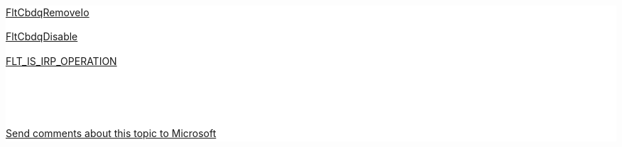 

<a href="..\fltkernel\nf-fltkernel-fltcbdqremoveio.md">FltCbdqRemoveIo</a>



<a href="..\fltkernel\nf-fltkernel-fltcbdqdisable.md">FltCbdqDisable</a>



<a href="https://msdn.microsoft.com/library/windows/hardware/ff544654">FLT_IS_IRP_OPERATION</a>



 

 

<a href="mailto:wsddocfb@microsoft.com?subject=Documentation%20feedback [ifsk\ifsk]:%20FltCbdqInitialize function%20 RELEASE:%20(2/16/2018)&amp;body=%0A%0APRIVACY STATEMENT%0A%0AWe use your feedback to improve the documentation. We don't use your email address for any other purpose, and we'll remove your email address from our system after the issue that you're reporting is fixed. While we're working to fix this issue, we might send you an email message to ask for more info. Later, we might also send you an email message to let you know that we've addressed your feedback.%0A%0AFor more info about Microsoft's privacy policy, see http://privacy.microsoft.com/en-us/default.aspx." title="Send comments about this topic to Microsoft">Send comments about this topic to Microsoft</a>